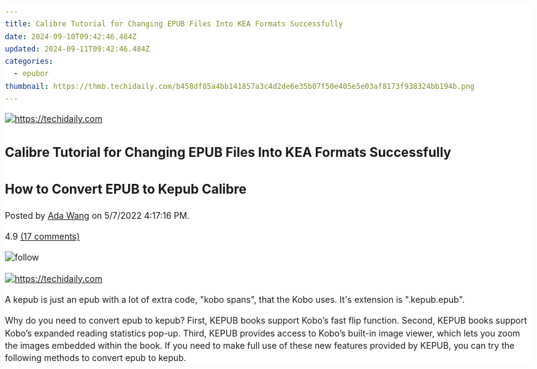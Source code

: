 ```yaml
---
title: Calibre Tutorial for Changing EPUB Files Into KEA Formats Successfully
date: 2024-09-10T09:42:46.484Z
updated: 2024-09-11T09:42:46.484Z
categories:
  - epubor
thumbnail: https://thmb.techidaily.com/b458df85a4bb141857a3c4d2de6e35b07f50e405e5e03af8173f938324bb194b.png
---
```







<a href="https://aligracehair.sjv.io/c/5597632/2135393/19272" target="_top" id="2135393">
  <img src="//a.impactradius-go.com/display-ad/19272-2135393" border="0" alt="https://techidaily.com" width="120" height="90"/>
</a>
<img height="0" width="0" src="https://aligracehair.sjv.io/i/5597632/2135393/19272" style="position:absolute;visibility:hidden;" border="0" />





## Calibre Tutorial for Changing EPUB Files Into KEA Formats Successfully

## How to Convert EPUB to Kepub Calibre

Posted by [Ada Wang](https://plus.google.com/+AdaWang/posts) on 5/7/2022 4:17:16 PM.

4.9 [(17 comments)](http://www.epubor.com/#comment-area) 



![follow](http://www.epubor.com/images/follow.png)






<a href="https://aligracehair.sjv.io/c/5597632/2135354/19272" target="_top" id="2135354">
  <img src="//a.impactradius-go.com/display-ad/19272-2135354" border="0" alt="https://techidaily.com" width="250" height="90"/>
</a>
<img height="0" width="0" src="https://aligracehair.sjv.io/i/5597632/2135354/19272" style="position:absolute;visibility:hidden;" border="0" />





 A kepub is just an epub with a lot of extra code, "kobo spans", that the Kobo uses. It's extension is ".kepub.epub".

Why do you need to convert epub to kepub? First, KEPUB books support Kobo’s fast flip function. Second, KEPUB books support Kobo’s expanded reading statistics pop-up. Third, KEPUB provides access to Kobo’s built-in image viewer, which lets you zoom the images embedded within the book. If you need to make full use of these new features provided by KEPUB, you can try the following methods to convert epub to kepub. 
